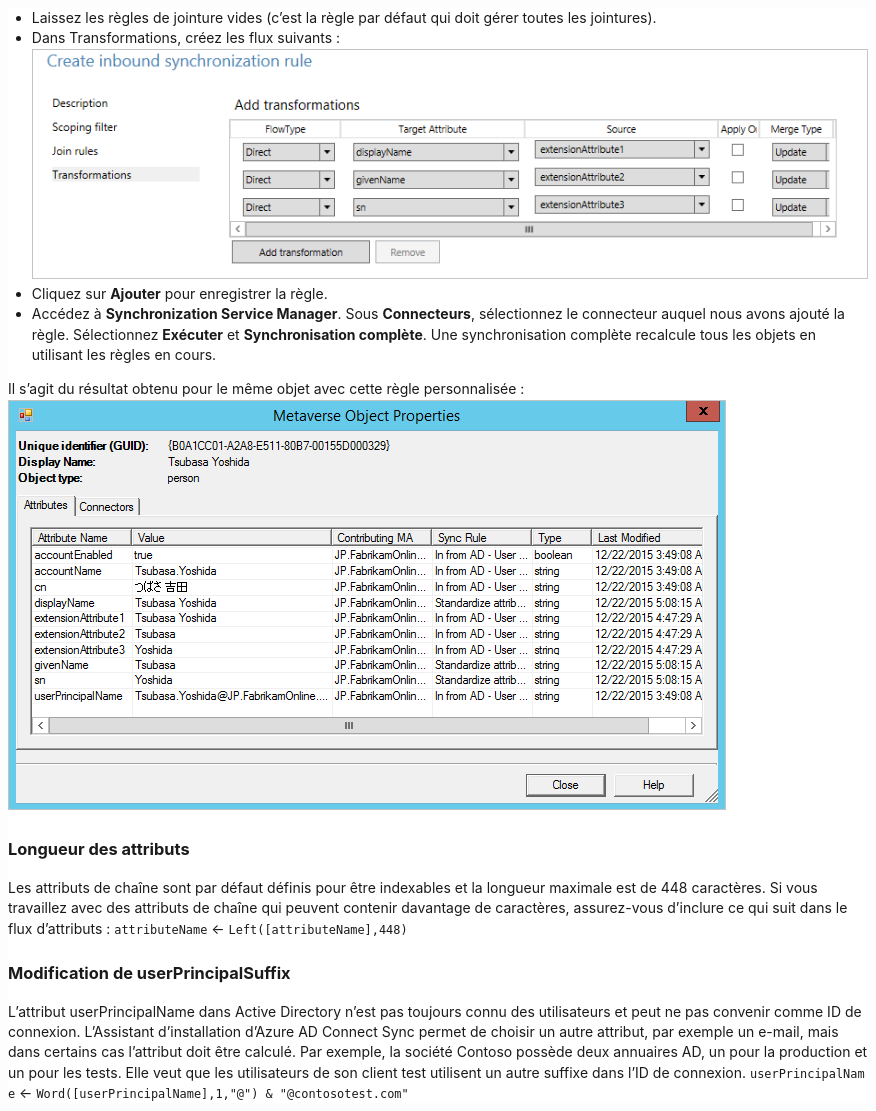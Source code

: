 * Laissez les règles de jointure vides (c’est la règle par défaut qui doit gérer toutes les jointures).
* Dans Transformations, créez les flux suivants : ![Flux d’attributs 3](./media/active-directory-aadconnectsync-change-the-configuration/attributeflowjp3.png)
* Cliquez sur **Ajouter** pour enregistrer la règle.
* Accédez à **Synchronization Service Manager**. Sous **Connecteurs**, sélectionnez le connecteur auquel nous avons ajouté la règle. Sélectionnez **Exécuter** et **Synchronisation complète**. Une synchronisation complète recalcule tous les objets en utilisant les règles en cours.

Il s’agit du résultat obtenu pour le même objet avec cette règle personnalisée : ![Flux d’attributs 4](./media/active-directory-aadconnectsync-change-the-configuration/attributeflowjp4.png)

### Longueur des attributs
Les attributs de chaîne sont par défaut définis pour être indexables et la longueur maximale est de 448 caractères. Si vous travaillez avec des attributs de chaîne qui peuvent contenir davantage de caractères, assurez-vous d’inclure ce qui suit dans le flux d’attributs : `attributeName` <- `Left([attributeName],448)`

### Modification de userPrincipalSuffix
L’attribut userPrincipalName dans Active Directory n’est pas toujours connu des utilisateurs et peut ne pas convenir comme ID de connexion. L’Assistant d’installation d’Azure AD Connect Sync permet de choisir un autre attribut, par exemple un e-mail, mais dans certains cas l’attribut doit être calculé. Par exemple, la société Contoso possède deux annuaires AD, un pour la production et un pour les tests. Elle veut que les utilisateurs de son client test utilisent un autre suffixe dans l’ID de connexion. `userPrincipalName` <- `Word([userPrincipalName],1,"@") & "@contosotest.com"`

